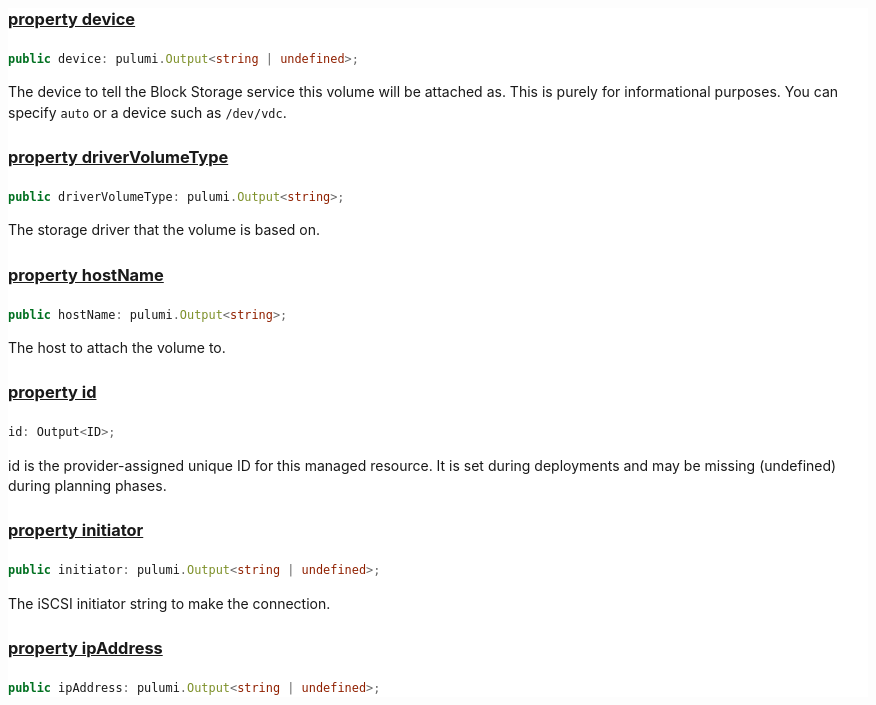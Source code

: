 <h3 class="pdoc-member-header">
<a class="pdoc-child-name" href="/blockstorage/volumeAttach.ts#L52">property device</a>
</h3>

```typescript
public device: pulumi.Output<string | undefined>;
```


The device to tell the Block Storage service this
volume will be attached as. This is purely for informational purposes.
You can specify `auto` or a device such as `/dev/vdc`.

<h3 class="pdoc-member-header">
<a class="pdoc-child-name" href="/blockstorage/volumeAttach.ts#L56">property driverVolumeType</a>
</h3>

```typescript
public driverVolumeType: pulumi.Output<string>;
```


The storage driver that the volume is based on.

<h3 class="pdoc-member-header">
<a class="pdoc-child-name" href="/blockstorage/volumeAttach.ts#L60">property hostName</a>
</h3>

```typescript
public hostName: pulumi.Output<string>;
```


The host to attach the volume to.

<h3 class="pdoc-member-header">
<a class="pdoc-child-name" href="/node_modules/@pulumi/pulumi/resource.d.ts#L80">property id</a>
</h3>

```typescript
id: Output<ID>;
```


id is the provider-assigned unique ID for this managed resource.  It is set during
deployments and may be missing (undefined) during planning phases.

<h3 class="pdoc-member-header">
<a class="pdoc-child-name" href="/blockstorage/volumeAttach.ts#L64">property initiator</a>
</h3>

```typescript
public initiator: pulumi.Output<string | undefined>;
```


The iSCSI initiator string to make the connection.

<h3 class="pdoc-member-header">
<a class="pdoc-child-name" href="/blockstorage/volumeAttach.ts#L68">property ipAddress</a>
</h3>

```typescript
public ipAddress: pulumi.Output<string | undefined>;
```
